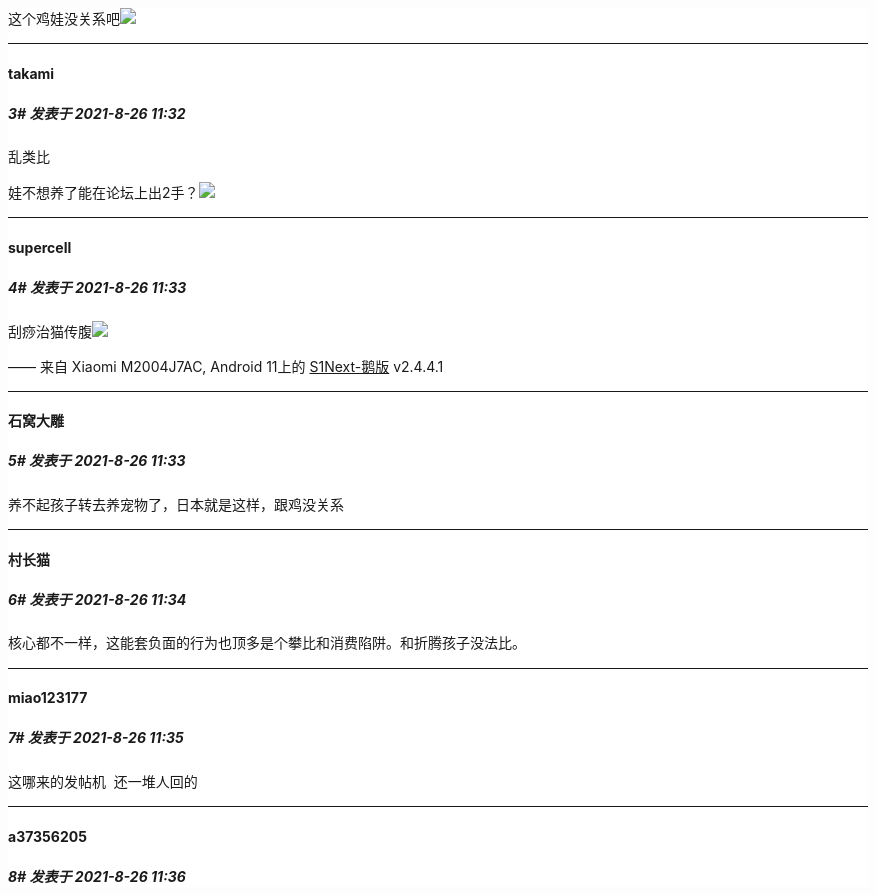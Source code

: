 这个鸡娃没关系吧<img src="https://static.saraba1st.com/image/smiley/face2017/001.png" referrerpolicy="no-referrer">


*****

####  takami  
##### 3#       发表于 2021-8-26 11:32


乱类比


娃不想养了能在论坛上出2手？<img src="https://static.saraba1st.com/image/smiley/face2017/048.png" referrerpolicy="no-referrer">


*****

####  supercell  
##### 4#       发表于 2021-8-26 11:33


刮痧治猫传腹<img src="https://static.saraba1st.com/image/smiley/face2017/003.png" referrerpolicy="no-referrer">

—— 来自 Xiaomi M2004J7AC, Android 11上的 [S1Next-鹅版](https://github.com/ykrank/S1-Next/releases) v2.4.4.1


*****

####  石窝大雕  
##### 5#       发表于 2021-8-26 11:33


养不起孩子转去养宠物了，日本就是这样，跟鸡没关系


*****

####  村长猫  
##### 6#       发表于 2021-8-26 11:34


核心都不一样，这能套负面的行为也顶多是个攀比和消费陷阱。和折腾孩子没法比。


*****

####  miao123177  
##### 7#       发表于 2021-8-26 11:35


这哪来的发帖机  还一堆人回的


*****

####  a37356205  
##### 8#       发表于 2021-8-26 11:36
